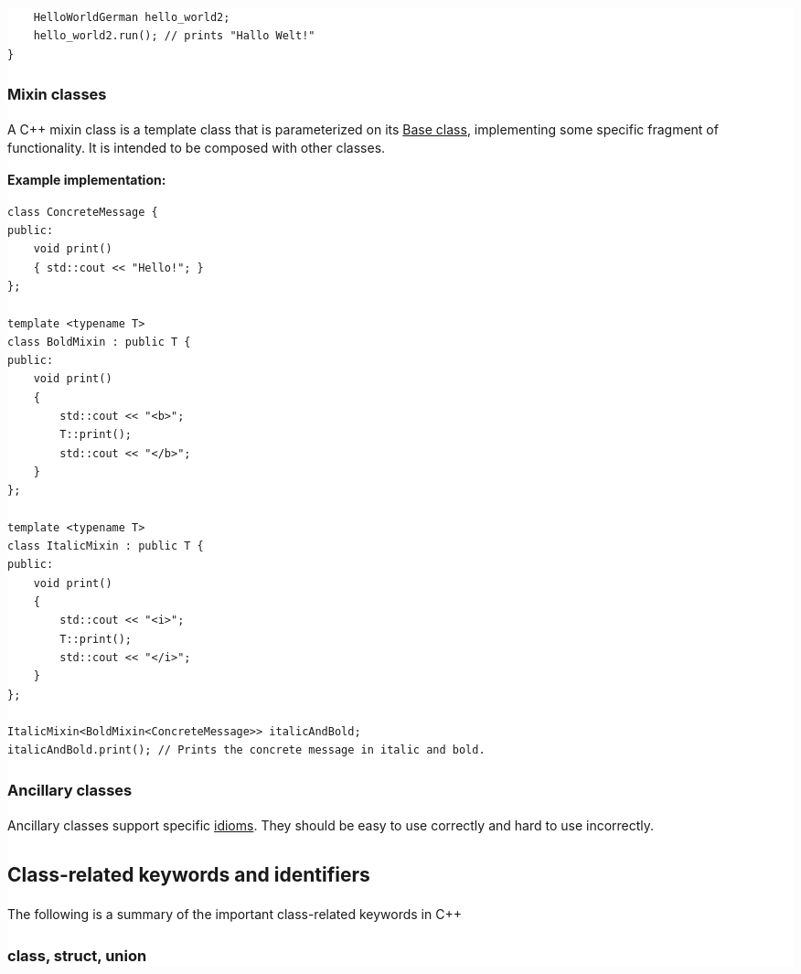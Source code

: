         HelloWorldGerman hello_world2;
        hello_world2.run(); // prints "Hallo Welt!"
    }


### Mixin classes

A C++ mixin class is a template class that is parameterized on its [Base class](#BaseClasses), implementing some specific fragment of functionality. It is intended to be composed with other classes.

**Example implementation:**

    class ConcreteMessage {
    public:
        void print()
        { std::cout << "Hello!"; }
    };
    
    template <typename T>
    class BoldMixin : public T {
    public:
        void print()
        {
            std::cout << "<b>";
            T::print();
            std::cout << "</b>";
        }
    };
    
    template <typename T>
    class ItalicMixin : public T {
    public:
        void print()
        {
            std::cout << "<i>";
            T::print();
            std::cout << "</i>";
        }
    };
    
    ItalicMixin<BoldMixin<ConcreteMessage>> italicAndBold;
    italicAndBold.print(); // Prints the concrete message in italic and bold.


### Ancillary classes

Ancillary classes support specific [idioms](#CppIdioms). They should be easy to use correctly and hard to use incorrectly.


Class-related keywords and identifiers
--------------------------------------

The following is a summary of the important class-related keywords in C++


### class, struct, union
